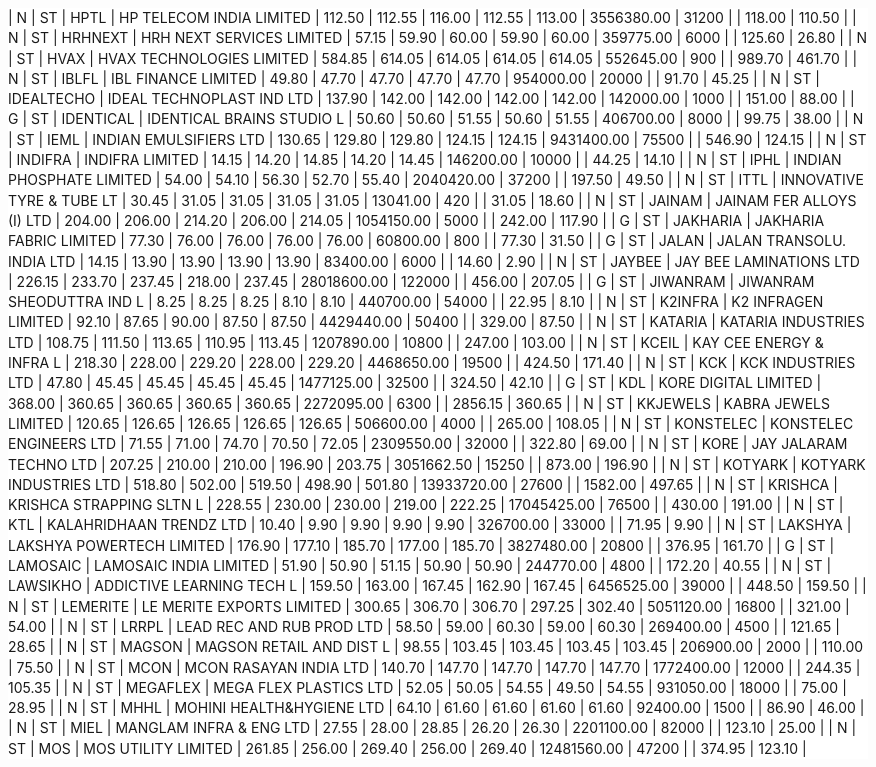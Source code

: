 | N | ST | HPTL | HP TELECOM INDIA LIMITED | 112.50 | 112.55 | 116.00 | 112.55 | 113.00 | 3556380.00 | 31200 |  | 118.00 | 110.50 |
| N | ST | HRHNEXT | HRH NEXT SERVICES LIMITED | 57.15 | 59.90 | 60.00 | 59.90 | 60.00 | 359775.00 | 6000 |  | 125.60 | 26.80 |
| N | ST | HVAX | HVAX TECHNOLOGIES LIMITED | 584.85 | 614.05 | 614.05 | 614.05 | 614.05 | 552645.00 | 900 |  | 989.70 | 461.70 |
| N | ST | IBLFL | IBL FINANCE LIMITED | 49.80 | 47.70 | 47.70 | 47.70 | 47.70 | 954000.00 | 20000 |  | 91.70 | 45.25 |
| N | ST | IDEALTECHO | IDEAL TECHNOPLAST IND LTD | 137.90 | 142.00 | 142.00 | 142.00 | 142.00 | 142000.00 | 1000 |  | 151.00 | 88.00 |
| G | ST | IDENTICAL | IDENTICAL BRAINS STUDIO L | 50.60 | 50.60 | 51.55 | 50.60 | 51.55 | 406700.00 | 8000 |  | 99.75 | 38.00 |
| N | ST | IEML | INDIAN EMULSIFIERS LTD | 130.65 | 129.80 | 129.80 | 124.15 | 124.15 | 9431400.00 | 75500 |  | 546.90 | 124.15 |
| N | ST | INDIFRA | INDIFRA LIMITED | 14.15 | 14.20 | 14.85 | 14.20 | 14.45 | 146200.00 | 10000 |  | 44.25 | 14.10 |
| N | ST | IPHL | INDIAN PHOSPHATE LIMITED | 54.00 | 54.10 | 56.30 | 52.70 | 55.40 | 2040420.00 | 37200 |  | 197.50 | 49.50 |
| N | ST | ITTL | INNOVATIVE TYRE & TUBE LT | 30.45 | 31.05 | 31.05 | 31.05 | 31.05 | 13041.00 | 420 |  | 31.05 | 18.60 |
| N | ST | JAINAM | JAINAM FER ALLOYS (I) LTD | 204.00 | 206.00 | 214.20 | 206.00 | 214.05 | 1054150.00 | 5000 |  | 242.00 | 117.90 |
| G | ST | JAKHARIA | JAKHARIA FABRIC LIMITED | 77.30 | 76.00 | 76.00 | 76.00 | 76.00 | 60800.00 | 800 |  | 77.30 | 31.50 |
| G | ST | JALAN | JALAN TRANSOLU. INDIA LTD | 14.15 | 13.90 | 13.90 | 13.90 | 13.90 | 83400.00 | 6000 |  | 14.60 | 2.90 |
| N | ST | JAYBEE | JAY BEE LAMINATIONS LTD | 226.15 | 233.70 | 237.45 | 218.00 | 237.45 | 28018600.00 | 122000 |  | 456.00 | 207.05 |
| G | ST | JIWANRAM | JIWANRAM SHEODUTTRA IND L | 8.25 | 8.25 | 8.25 | 8.10 | 8.10 | 440700.00 | 54000 |  | 22.95 | 8.10 |
| N | ST | K2INFRA | K2 INFRAGEN LIMITED | 92.10 | 87.65 | 90.00 | 87.50 | 87.50 | 4429440.00 | 50400 |  | 329.00 | 87.50 |
| N | ST | KATARIA | KATARIA INDUSTRIES LTD | 108.75 | 111.50 | 113.65 | 110.95 | 113.45 | 1207890.00 | 10800 |  | 247.00 | 103.00 |
| N | ST | KCEIL | KAY CEE ENERGY & INFRA L | 218.30 | 228.00 | 229.20 | 228.00 | 229.20 | 4468650.00 | 19500 |  | 424.50 | 171.40 |
| N | ST | KCK | KCK INDUSTRIES LTD | 47.80 | 45.45 | 45.45 | 45.45 | 45.45 | 1477125.00 | 32500 |  | 324.50 | 42.10 |
| G | ST | KDL | KORE DIGITAL LIMITED | 368.00 | 360.65 | 360.65 | 360.65 | 360.65 | 2272095.00 | 6300 |  | 2856.15 | 360.65 |
| N | ST | KKJEWELS | KABRA JEWELS LIMITED | 120.65 | 126.65 | 126.65 | 126.65 | 126.65 | 506600.00 | 4000 |  | 265.00 | 108.05 |
| N | ST | KONSTELEC | KONSTELEC ENGINEERS LTD | 71.55 | 71.00 | 74.70 | 70.50 | 72.05 | 2309550.00 | 32000 |  | 322.80 | 69.00 |
| N | ST | KORE | JAY JALARAM TECHNO LTD | 207.25 | 210.00 | 210.00 | 196.90 | 203.75 | 3051662.50 | 15250 |  | 873.00 | 196.90 |
| N | ST | KOTYARK | KOTYARK INDUSTRIES LTD | 518.80 | 502.00 | 519.50 | 498.90 | 501.80 | 13933720.00 | 27600 |  | 1582.00 | 497.65 |
| N | ST | KRISHCA | KRISHCA STRAPPING SLTN L | 228.55 | 230.00 | 230.00 | 219.00 | 222.25 | 17045425.00 | 76500 |  | 430.00 | 191.00 |
| N | ST | KTL | KALAHRIDHAAN TRENDZ LTD | 10.40 | 9.90 | 9.90 | 9.90 | 9.90 | 326700.00 | 33000 |  | 71.95 | 9.90 |
| N | ST | LAKSHYA | LAKSHYA POWERTECH LIMITED | 176.90 | 177.10 | 185.70 | 177.00 | 185.70 | 3827480.00 | 20800 |  | 376.95 | 161.70 |
| G | ST | LAMOSAIC | LAMOSAIC INDIA LIMITED | 51.90 | 50.90 | 51.15 | 50.90 | 50.90 | 244770.00 | 4800 |  | 172.20 | 40.55 |
| N | ST | LAWSIKHO | ADDICTIVE LEARNING TECH L | 159.50 | 163.00 | 167.45 | 162.90 | 167.45 | 6456525.00 | 39000 |  | 448.50 | 159.50 |
| N | ST | LEMERITE | LE MERITE EXPORTS LIMITED | 300.65 | 306.70 | 306.70 | 297.25 | 302.40 | 5051120.00 | 16800 |  | 321.00 | 54.00 |
| N | ST | LRRPL | LEAD REC AND RUB PROD LTD | 58.50 | 59.00 | 60.30 | 59.00 | 60.30 | 269400.00 | 4500 |  | 121.65 | 28.65 |
| N | ST | MAGSON | MAGSON RETAIL AND DIST L | 98.55 | 103.45 | 103.45 | 103.45 | 103.45 | 206900.00 | 2000 |  | 110.00 | 75.50 |
| N | ST | MCON | MCON RASAYAN INDIA LTD | 140.70 | 147.70 | 147.70 | 147.70 | 147.70 | 1772400.00 | 12000 |  | 244.35 | 105.35 |
| N | ST | MEGAFLEX | MEGA FLEX PLASTICS LTD | 52.05 | 50.05 | 54.55 | 49.50 | 54.55 | 931050.00 | 18000 |  | 75.00 | 28.95 |
| N | ST | MHHL | MOHINI HEALTH&HYGIENE LTD | 64.10 | 61.60 | 61.60 | 61.60 | 61.60 | 92400.00 | 1500 |  | 86.90 | 46.00 |
| N | ST | MIEL | MANGLAM INFRA & ENG LTD | 27.55 | 28.00 | 28.85 | 26.20 | 26.30 | 2201100.00 | 82000 |  | 123.10 | 25.00 |
| N | ST | MOS | MOS UTILITY LIMITED | 261.85 | 256.00 | 269.40 | 256.00 | 269.40 | 12481560.00 | 47200 |  | 374.95 | 123.10 |
